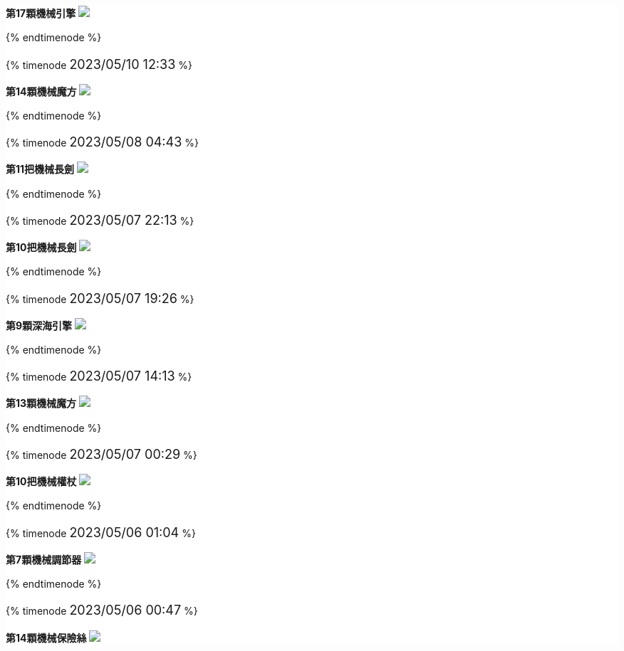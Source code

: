 **第17顆機械引擎**
![](/img/epicgears/epicgear171.png)

{% endtimenode %}

{% timenode <font size=4>2023/05/10 12:33</font> %}

**第14顆機械魔方**
![](/img/epicgears/epicgear170.png)

{% endtimenode %}

{% timenode <font size=4>2023/05/08 04:43</font> %}

**第11把機械長劍**
![](/img/epicgears/epicgear169.png)

{% endtimenode %}

{% timenode <font size=4>2023/05/07 22:13</font> %}

**第10把機械長劍**
![](/img/epicgears/epicgear168.png)

{% endtimenode %}

{% timenode <font size=4>2023/05/07 19:26</font> %}

**第9顆深海引擎**
![](/img/epicgears/epicgear167.png)

{% endtimenode %}

{% timenode <font size=4>2023/05/07 14:13</font> %}

**第13顆機械魔方**
![](/img/epicgears/epicgear166.png)

{% endtimenode %}

{% timenode <font size=4>2023/05/07 00:29</font> %}

**第10把機械權杖**
![](/img/epicgears/epicgear165.png)

{% endtimenode %}

{% timenode <font size=4>2023/05/06 01:04</font> %}

**第7顆機械調節器**
![](/img/epicgears/epicgear164.png)

{% endtimenode %}

{% timenode <font size=4>2023/05/06 00:47</font> %}

**第14顆機械保險絲**
![](/img/epicgears/epicgear163.png)
